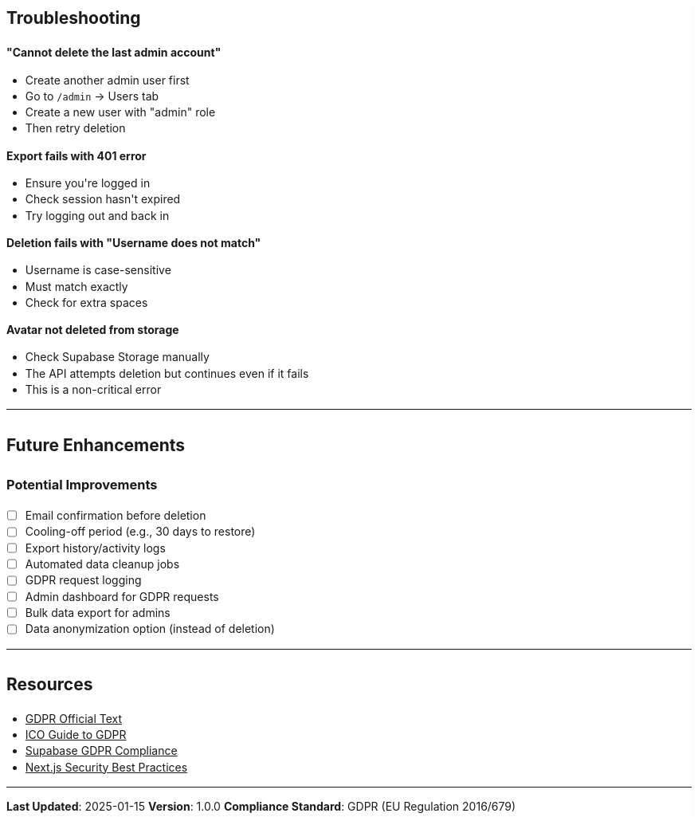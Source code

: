 
## Troubleshooting

**"Cannot delete the last admin account"**
- Create another admin user first
- Go to `/admin` → Users tab
- Create a new user with "admin" role
- Then retry deletion

**Export fails with 401 error**
- Ensure you're logged in
- Check session hasn't expired
- Try logging out and back in

**Deletion fails with "Username does not match"**
- Username is case-sensitive
- Must match exactly
- Check for extra spaces

**Avatar not deleted from storage**
- Check Supabase Storage manually
- The API attempts deletion but continues even if it fails
- This is a non-critical error

---

## Future Enhancements

### Potential Improvements
- [ ] Email confirmation before deletion
- [ ] Cooling-off period (e.g., 30 days to restore)
- [ ] Export history/activity logs
- [ ] Automated data cleanup jobs
- [ ] GDPR request logging
- [ ] Admin dashboard for GDPR requests
- [ ] Bulk data export for admins
- [ ] Data anonymization option (instead of deletion)

---

## Resources

- [GDPR Official Text](https://gdpr-info.eu/)
- [ICO Guide to GDPR](https://ico.org.uk/for-organisations/guide-to-data-protection/guide-to-the-general-data-protection-regulation-gdpr/)
- [Supabase GDPR Compliance](https://supabase.com/docs/guides/platform/gdpr)
- [Next.js Security Best Practices](https://nextjs.org/docs/advanced-features/security-headers)

---

**Last Updated**: 2025-01-15
**Version**: 1.0.0
**Compliance Standard**: GDPR (EU Regulation 2016/679)
